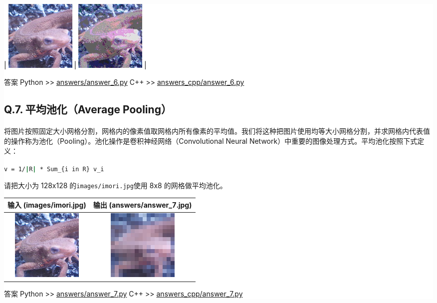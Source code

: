 |  ![](images/imori.jpg)  |  ![](answers/answer_6.jpg)  |

答案 
Python >> [answers/answer_6.py](https://github.com/yeLer/ImageProcessing100Wen/blob/master/Question_01_10/answers/answer_6.py)
C++ >> [answers_cpp/answer_6.py](https://github.com/yeLer/ImageProcessing100Wen/blob/master/Question_01_10/answers_cpp/answer_6.py)

## Q.7. 平均池化（Average Pooling）

将图片按照固定大小网格分割，网格内的像素值取网格内所有像素的平均值。我们将这种把图片使用均等大小网格分割，并求网格内代表值的操作称为池化（Pooling）。池化操作是卷积神经网络（Convolutional Neural Network）中重要的图像处理方式。平均池化按照下式定义：

```bash
v = 1/|R| * Sum_{i in R} v_i
```

请把大小为 128x128 的`images/imori.jpg`使用 8x8 的网格做平均池化。

| 输入 (images/imori.jpg) | 输出 (answers/answer_7.jpg) |
| :--------------: | :-------------------------: |
|  ![](images/imori.jpg)  |  ![](answers/answer_7.jpg)  |

答案 
Python >> [answers/answer_7.py](https://github.com/yeLer/ImageProcessing100Wen/blob/master/Question_01_10/answers/answer_7.py)
C++ >> [answers_cpp/answer_7.py](https://github.com/yeLer/ImageProcessing100Wen/blob/master/Question_01_10/answers_cpp/answer_7.py)
